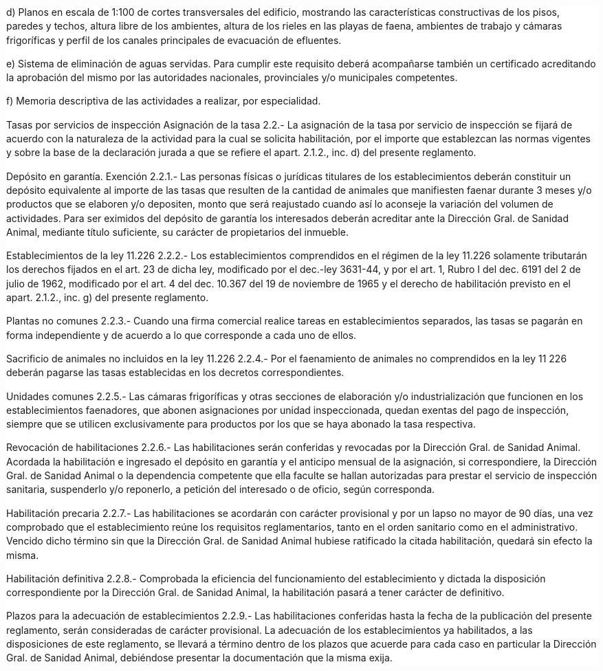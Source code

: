 d) Planos en escala de 1:100 de cortes transversales del edificio, mostrando las características constructivas de los pisos, paredes y techos, altura libre de los ambientes, altura de los rieles en las playas de faena, ambientes de trabajo y cámaras frigoríficas y perfil de los canales principales de evacuación de efluentes.

e) Sistema de eliminación de aguas servidas. Para cumplir este requisito deberá acompañarse también un certificado acreditando la aprobación del mismo por las autoridades nacionales, provinciales y/o municipales competentes.

f) Memoria descriptiva de las actividades a realizar, por especialidad.

Tasas por servicios de inspección Asignación de la tasa 2.2.- La asignación de la tasa por servicio de inspección se fijará de acuerdo con la naturaleza de la actividad para la cual se solicita habilitación, por el importe que establezcan las normas vigentes y sobre la base de la declaración jurada a que se refiere el apart. 2.1.2., inc. d) del presente reglamento.

Depósito en garantía. Exención 2.2.1.- Las personas físicas o jurídicas titulares de los establecimientos deberán constituir un depósito equivalente al importe de las tasas que resulten de la cantidad de animales que manifiesten faenar durante 3 meses y/o productos que se elaboren y/o depositen, monto que será reajustado cuando así lo aconseje la variación del volumen de actividades. Para ser eximidos del depósito de garantía los interesados deberán acreditar ante la Dirección Gral. de Sanidad Animal, mediante título suficiente, su carácter de propietarios del inmueble.

Establecimientos de la ley 11.226 2.2.2.- Los establecimientos comprendidos en el régimen de la ley 11.226 solamente tributarán los derechos fijados en el art. 23 de dicha ley, modificado por el dec.-ley 3631-44, y por el art. 1, Rubro I del dec. 6191 del 2 de julio de 1962, modificado por el art. 4 del dec. 10.367 del 19 de noviembre de 1965 y el derecho de habilitación previsto en el apart. 2.1.2., inc. g) del presente reglamento.

Plantas no comunes 2.2.3.- Cuando una firma comercial realice tareas en establecimientos separados, las tasas se pagarán en forma independiente y de acuerdo a lo que corresponde a cada uno de ellos.

Sacrificio de animales no incluidos en la ley 11.226 2.2.4.- Por el faenamiento de animales no comprendidos en la ley 11 226 deberán pagarse las tasas establecidas en los decretos correspondientes.

Unidades comunes 2.2.5.- Las cámaras frigoríficas y otras secciones de elaboración y/o industrialización que funcionen en los establecimientos faenadores, que abonen asignaciones por unidad inspeccionada, quedan exentas del pago de inspección, siempre que se utilicen exclusivamente para productos por los que se haya abonado la tasa respectiva.

Revocación de habilitaciones 2.2.6.- Las habilitaciones serán conferidas y revocadas por la Dirección Gral. de Sanidad Animal. Acordada la habilitación e ingresado el depósito en garantía y el anticipo mensual de la asignación, si correspondiere, la Dirección Gral. de Sanidad Animal o la dependencia competente que ella faculte se hallan autorizadas para prestar el servicio de inspección sanitaria, suspenderlo y/o reponerlo, a petición del interesado o de oficio, según corresponda.

Habilitación precaria 2.2.7.- Las habilitaciones se acordarán con carácter provisional y por un lapso no mayor de 90 días, una vez comprobado que el establecimiento reúne los requisitos reglamentarios, tanto en el orden sanitario como en el administrativo. Vencido dicho término sin que la Dirección Gral. de Sanidad Animal hubiese ratificado la citada habilitación, quedará sin efecto la misma.

Habilitación definitiva 2.2.8.- Comprobada la eficiencia del funcionamiento del establecimiento y dictada la disposición correspondiente por la Dirección Gral. de Sanidad Animal, la habilitación pasará a tener carácter de definitivo.

Plazos para la adecuación de establecimientos 2.2.9.- Las habilitaciones conferidas hasta la fecha de la publicación del presente reglamento, serán consideradas de carácter provisional. La adecuación de los establecimientos ya habilitados, a las disposiciones de este reglamento, se llevará a término dentro de los plazos que acuerde para cada caso en particular la Dirección Gral. de Sanidad Animal, debiéndose presentar la documentación que la misma exija.
